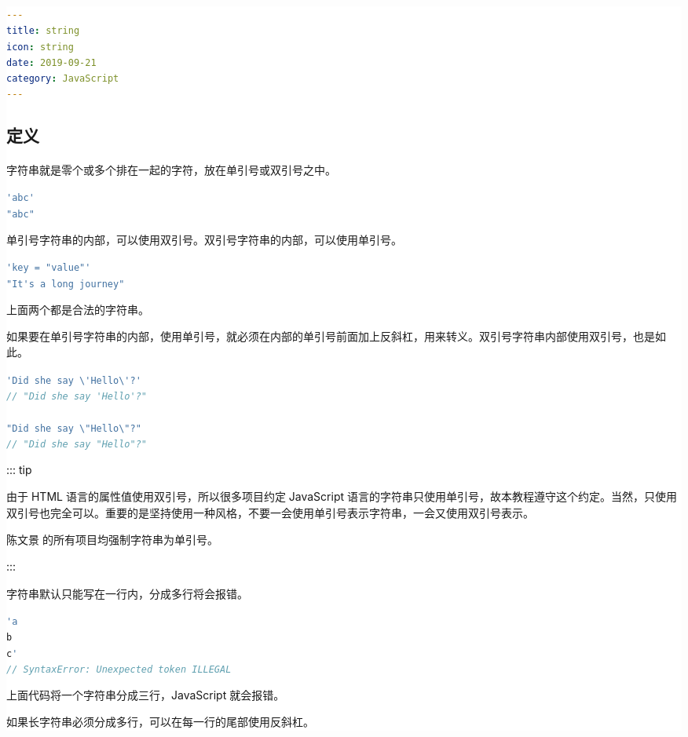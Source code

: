 ```yaml
---
title: string
icon: string
date: 2019-09-21
category: JavaScript
---
```


## 定义

字符串就是零个或多个排在一起的字符，放在单引号或双引号之中。

```js
'abc'
"abc"
```

单引号字符串的内部，可以使用双引号。双引号字符串的内部，可以使用单引号。

```js
'key = "value"'
"It's a long journey"
```

上面两个都是合法的字符串。

如果要在单引号字符串的内部，使用单引号，就必须在内部的单引号前面加上反斜杠，用来转义。双引号字符串内部使用双引号，也是如此。

```js
'Did she say \'Hello\'?'
// "Did she say 'Hello'?"

"Did she say \"Hello\"?"
// "Did she say "Hello"?"
```

::: tip

由于 HTML 语言的属性值使用双引号，所以很多项目约定 JavaScript 语言的字符串只使用单引号，故本教程遵守这个约定。当然，只使用双引号也完全可以。重要的是坚持使用一种风格，不要一会使用单引号表示字符串，一会又使用双引号表示。

陈文景 的所有项目均强制字符串为单引号。

:::

字符串默认只能写在一行内，分成多行将会报错。

```js
'a
b
c'
// SyntaxError: Unexpected token ILLEGAL
```

上面代码将一个字符串分成三行，JavaScript 就会报错。

如果长字符串必须分成多行，可以在每一行的尾部使用反斜杠。
